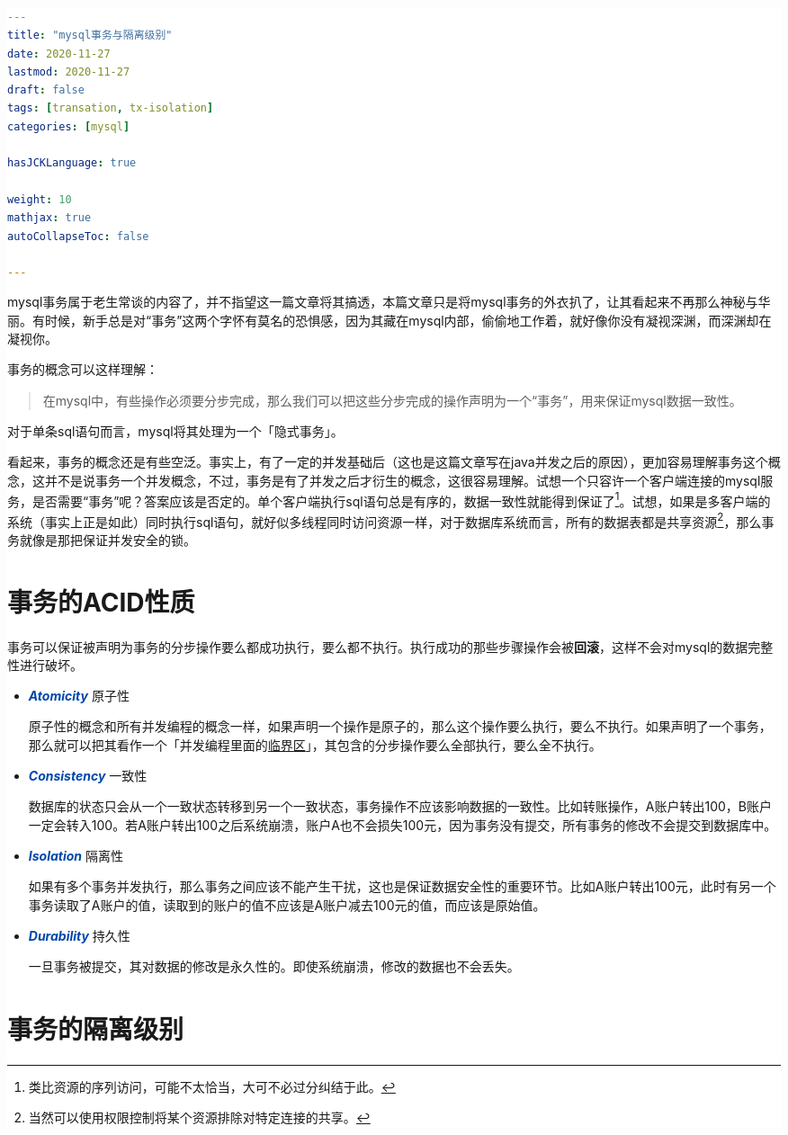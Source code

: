 ```yaml
---
title: "mysql事务与隔离级别"
date: 2020-11-27
lastmod: 2020-11-27
draft: false
tags: [transation, tx-isolation]
categories: [mysql]

hasJCKLanguage: true

weight: 10
mathjax: true
autoCollapseToc: false

---
```


mysql事务属于老生常谈的内容了，并不指望这一篇文章将其搞透，本篇文章只是将mysql事务的外衣扒了，让其看起来不再那么神秘与华丽。有时候，新手总是对“事务”这两个字怀有莫名的恐惧感，因为其藏在mysql内部，偷偷地工作着，就好像你没有凝视深渊，而深渊却在凝视你。

事务的概念可以这样理解：

> 在mysql中，有些操作必须要分步完成，那么我们可以把这些分步完成的操作声明为一个“事务”，用来保证mysql数据一致性。
<p>
    对于单条sql语句而言，mysql将其处理为一个「隐式事务」。

看起来，事务的概念还是有些空泛。事实上，有了一定的并发基础后（这也是这篇文章写在java并发之后的原因），更加容易理解事务这个概念，这并不是说事务一个并发概念，不过，事务是有了并发之后才衍生的概念，这很容易理解。试想一个只容许一个客户端连接的mysql服务，是否需要“事务”呢？答案应该是否定的。单个客户端执行sql语句总是有序的，数据一致性就能得到保证了[^1]。试想，如果是多客户端的系统（事实上正是如此）同时执行sql语句，就好似多线程同时访问资源一样，对于数据库系统而言，所有的数据表都是共享资源[^2]，那么事务就像是那把保证并发安全的锁。



# 事务的ACID性质

事务可以保证被声明为事务的分步操作要么都成功执行，要么都不执行。执行成功的那些步骤操作会被**回滚**，这样不会对mysql的数据完整性进行破坏。

- <span style="font-style:italic;font-weight:bold;color:#0047AB">Atomicity</span> 原子性

    原子性的概念和所有并发编程的概念一样，如果声明一个操作是原子的，那么这个操作要么执行，要么不执行。如果声明了一个事务，那么就可以把其看作一个「并发编程里面的[临界区](../%E8%B5%84%E6%BA%90%E8%AE%BF%E9%97%AE%E5%8F%97%E9%99%90/#6-%E4%B8%B4%E7%95%8C%E5%8C%BA)」，其包含的分步操作要么全部执行，要么全不执行。

- <span style="font-style:italic;font-weight:bold;color:#0047AB">Consistency</span> 一致性

    数据库的状态只会从一个一致状态转移到另一个一致状态，事务操作不应该影响数据的一致性。比如转账操作，A账户转出100，B账户一定会转入100。若A账户转出100之后系统崩溃，账户A也不会损失100元，因为事务没有提交，所有事务的修改不会提交到数据库中。

- <span style="font-style:italic;font-weight:bold;color:#0047AB">Isolation</span> 隔离性

    如果有多个事务并发执行，那么事务之间应该不能产生干扰，这也是保证数据安全性的重要环节。比如A账户转出100元，此时有另一个事务读取了A账户的值，读取到的账户的值不应该是A账户减去100元的值，而应该是原始值。

- <span style="font-style:italic;font-weight:bold;color:#0047AB">Durability</span> 持久性

    一旦事务被提交，其对数据的修改是永久性的。即使系统崩溃，修改的数据也不会丢失。

# 事务的隔离级别


[^1]: 类比资源的序列访问，可能不太恰当，大可不必过分纠结于此。
[^2]: 当然可以使用权限控制将某个资源排除对特定连接的共享。
[^3]: 这也是有些业务不需要事务支持，使用MyISAM(*indexed sequencial access method*)作为数据库引擎的原因。
[^4]: 一些存储引擎在处理数据库死锁的时选用的方法。InnoDB并不是采用的此方法，其是将持有最少行锁的事务回滚。